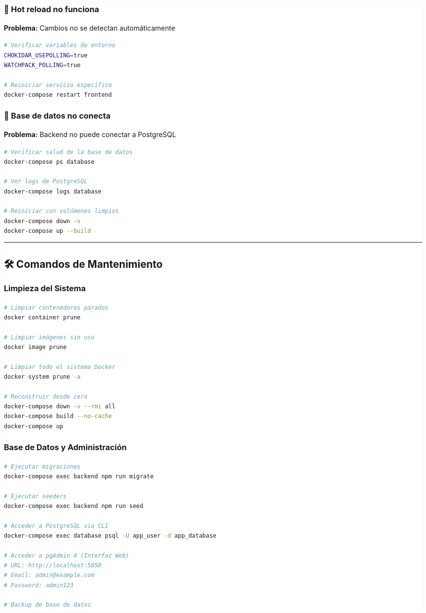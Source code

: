### 🔴 Hot reload no funciona
**Problema:** Cambios no se detectan automáticamente
```bash
# Verificar variables de entorno
CHOKIDAR_USEPOLLING=true
WATCHPACK_POLLING=true

# Reiniciar servicio específico
docker-compose restart frontend
```

### 🔴 Base de datos no conecta
**Problema:** Backend no puede conectar a PostgreSQL
```bash
# Verificar salud de la base de datos
docker-compose ps database

# Ver logs de PostgreSQL
docker-compose logs database

# Reiniciar con volúmenes limpios
docker-compose down -v
docker-compose up --build
```

---

## 🛠️ Comandos de Mantenimiento

### Limpieza del Sistema
```bash
# Limpiar contenedores parados
docker container prune

# Limpiar imágenes sin uso
docker image prune

# Limpiar todo el sistema Docker
docker system prune -a

# Reconstruir desde cero
docker-compose down -v --rmi all
docker-compose build --no-cache
docker-compose up
```

### Base de Datos y Administración
```bash
# Ejecutar migraciones
docker-compose exec backend npm run migrate

# Ejecutar seeders
docker-compose exec backend npm run seed

# Acceder a PostgreSQL via CLI
docker-compose exec database psql -U app_user -d app_database

# Acceder a pgAdmin 4 (Interfaz Web)
# URL: http://localhost:5050
# Email: admin@example.com
# Password: admin123

# Backup de base de datos
```
